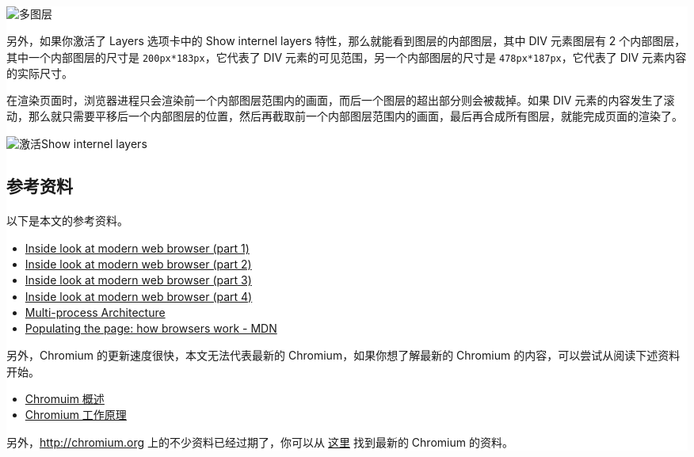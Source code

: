 ![多图层](/browser/page-rendering/multi-layer.png)

另外，如果你激活了 Layers 选项卡中的 Show internel layers 特性，那么就能看到图层的内部图层，其中 DIV 元素图层有 2 个内部图层，其中一个内部图层的尺寸是 `200px*183px`，它代表了 DIV 元素的可见范围，另一个内部图层的尺寸是 `478px*187px`，它代表了 DIV 元素内容的实际尺寸。

在渲染页面时，浏览器进程只会渲染前一个内部图层范围内的画面，而后一个图层的超出部分则会被裁掉。如果 DIV 元素的内容发生了滚动，那么就只需要平移后一个内部图层的位置，然后再截取前一个内部图层范围内的画面，最后再合成所有图层，就能完成页面的渲染了。

![激活Show internel layers](/browser/page-rendering/multi-layer-internel.png)

## 参考资料

以下是本文的参考资料。

- [Inside look at modern web browser (part 1)](https://developer.chrome.com/blog/inside-browser-part1/)
- [Inside look at modern web browser (part 2)](https://developer.chrome.com/blog/inside-browser-part2/)
- [Inside look at modern web browser (part 3)](https://developer.chrome.com/blog/inside-browser-part3/)
- [Inside look at modern web browser (part 4)](https://developer.chrome.com/blog/inside-browser-part4/)
- [Multi-process Architecture](https://www.chromium.org/developers/design-documents/multi-process-architecture/)
- [Populating the page: how browsers work - MDN](https://developer.mozilla.org/en-US/docs/Web/Performance/How_browsers_work)

另外，Chromium 的更新速度很快，本文无法代表最新的 Chromium，如果你想了解最新的 Chromium 的内容，可以尝试从阅读下述资料开始。

- [Chromuim 概述](https://source.chromium.org/chromium/chromium/src/+/main:cc/README.md)
- [Chromium 工作原理](https://source.chromium.org/chromium/chromium/src/+/main:docs/how_cc_works.md)

另外，http://chromium.org 上的不少资料已经过期了，你可以从 [这里](https://cs.chromium.org/chromium/src/docs/) 找到最新的 Chromium 的资料。